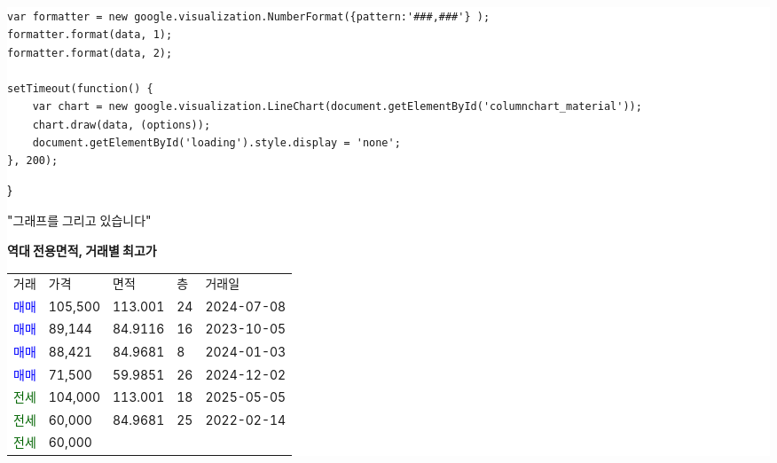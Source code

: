     var formatter = new google.visualization.NumberFormat({pattern:'###,###'} );
    formatter.format(data, 1);
    formatter.format(data, 2);
    
    setTimeout(function() {
        var chart = new google.visualization.LineChart(document.getElementById('columnchart_material'));
        chart.draw(data, (options));
        document.getElementById('loading').style.display = 'none';
    }, 200);
  }
</script>


<div id="loading" style="z-index:20; display: block; margin-left: 0px">"그래프를 그리고 있습니다"</div>
<div id="columnchart_material" style="width: 95%; margin-left: 0px; display: block"></div>

<b>역대 전용면적, 거래별 최고가</b>
<table class="sortable">
    <tr>
      <td>거래</td>
      <td>가격</td>
      <td>면적</td>
      <td>층</td>
      <td>거래일</td>
    </tr>
        <tr>
          <td><a style="color: blue">매매</a></td>
          <td>105,500</td>
          <td>113.001</td>
          <td>24</td>
          <td>2024-07-08</td>
        </tr>            <tr>
          <td><a style="color: blue">매매</a></td>
          <td>89,144</td>
          <td>84.9116</td>
          <td>16</td>
          <td>2023-10-05</td>
        </tr>            <tr>
          <td><a style="color: blue">매매</a></td>
          <td>88,421</td>
          <td>84.9681</td>
          <td>8</td>
          <td>2024-01-03</td>
        </tr>            <tr>
          <td><a style="color: blue">매매</a></td>
          <td>71,500</td>
          <td>59.9851</td>
          <td>26</td>
          <td>2024-12-02</td>
        </tr>        
        <tr>
              <td><a style="color: darkgreen">전세</a></td>
              <td>104,000</td>
              <td>113.001</td>
              <td>18</td>
              <td>2025-05-05</td>
            </tr>            <tr>
              <td><a style="color: darkgreen">전세</a></td>
              <td>60,000</td>
              <td>84.9681</td>
              <td>25</td>
              <td>2022-02-14</td>
            </tr>            <tr>
              <td><a style="color: darkgreen">전세</a></td>
              <td>60,000</td>